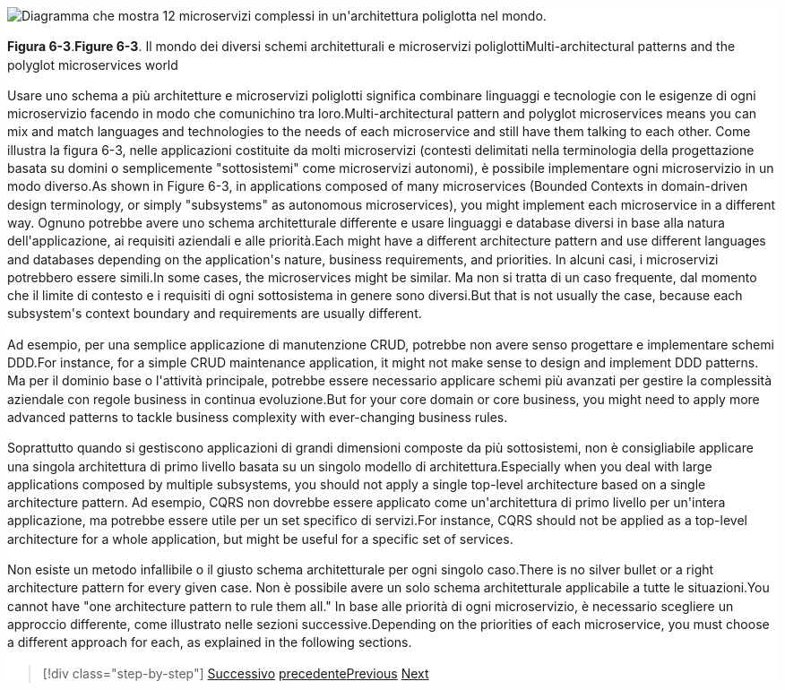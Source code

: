 ![Diagramma che mostra 12 microservizi complessi in un'architettura poliglotta nel mondo.](./media/microservice-application-design/multi-architectural-patterns-polyglot-microservices.png)

<span data-ttu-id="a20d8-266">**Figura 6-3**.</span><span class="sxs-lookup"><span data-stu-id="a20d8-266">**Figure 6-3**.</span></span> <span data-ttu-id="a20d8-267">Il mondo dei diversi schemi architetturali e microservizi poliglotti</span><span class="sxs-lookup"><span data-stu-id="a20d8-267">Multi-architectural patterns and the polyglot microservices world</span></span>

<span data-ttu-id="a20d8-268">Usare uno schema a più architetture e microservizi poliglotti significa combinare linguaggi e tecnologie con le esigenze di ogni microservizio facendo in modo che comunichino tra loro.</span><span class="sxs-lookup"><span data-stu-id="a20d8-268">Multi-architectural pattern and polyglot microservices means you can mix and match languages and technologies to the needs of each microservice and still have them talking to each other.</span></span> <span data-ttu-id="a20d8-269">Come illustra la figura 6-3, nelle applicazioni costituite da molti microservizi (contesti delimitati nella terminologia della progettazione basata su domini o semplicemente "sottosistemi" come microservizi autonomi), è possibile implementare ogni microservizio in un modo diverso.</span><span class="sxs-lookup"><span data-stu-id="a20d8-269">As shown in Figure 6-3, in applications composed of many microservices (Bounded Contexts in domain-driven design terminology, or simply "subsystems" as autonomous microservices), you might implement each microservice in a different way.</span></span> <span data-ttu-id="a20d8-270">Ognuno potrebbe avere uno schema architetturale differente e usare linguaggi e database diversi in base alla natura dell'applicazione, ai requisiti aziendali e alle priorità.</span><span class="sxs-lookup"><span data-stu-id="a20d8-270">Each might have a different architecture pattern and use different languages and databases depending on the application's nature, business requirements, and priorities.</span></span> <span data-ttu-id="a20d8-271">In alcuni casi, i microservizi potrebbero essere simili.</span><span class="sxs-lookup"><span data-stu-id="a20d8-271">In some cases, the microservices might be similar.</span></span> <span data-ttu-id="a20d8-272">Ma non si tratta di un caso frequente, dal momento che il limite di contesto e i requisiti di ogni sottosistema in genere sono diversi.</span><span class="sxs-lookup"><span data-stu-id="a20d8-272">But that is not usually the case, because each subsystem's context boundary and requirements are usually different.</span></span>

<span data-ttu-id="a20d8-273">Ad esempio, per una semplice applicazione di manutenzione CRUD, potrebbe non avere senso progettare e implementare schemi DDD.</span><span class="sxs-lookup"><span data-stu-id="a20d8-273">For instance, for a simple CRUD maintenance application, it might not make sense to design and implement DDD patterns.</span></span> <span data-ttu-id="a20d8-274">Ma per il dominio base o l'attività principale, potrebbe essere necessario applicare schemi più avanzati per gestire la complessità aziendale con regole business in continua evoluzione.</span><span class="sxs-lookup"><span data-stu-id="a20d8-274">But for your core domain or core business, you might need to apply more advanced patterns to tackle business complexity with ever-changing business rules.</span></span>

<span data-ttu-id="a20d8-275">Soprattutto quando si gestiscono applicazioni di grandi dimensioni composte da più sottosistemi, non è consigliabile applicare una singola architettura di primo livello basata su un singolo modello di architettura.</span><span class="sxs-lookup"><span data-stu-id="a20d8-275">Especially when you deal with large applications composed by multiple subsystems, you should not apply a single top-level architecture based on a single architecture pattern.</span></span> <span data-ttu-id="a20d8-276">Ad esempio, CQRS non dovrebbe essere applicato come un'architettura di primo livello per un'intera applicazione, ma potrebbe essere utile per un set specifico di servizi.</span><span class="sxs-lookup"><span data-stu-id="a20d8-276">For instance, CQRS should not be applied as a top-level architecture for a whole application, but might be useful for a specific set of services.</span></span>

<span data-ttu-id="a20d8-277">Non esiste un metodo infallibile o il giusto schema architetturale per ogni singolo caso.</span><span class="sxs-lookup"><span data-stu-id="a20d8-277">There is no silver bullet or a right architecture pattern for every given case.</span></span> <span data-ttu-id="a20d8-278">Non è possibile avere un solo schema architetturale applicabile a tutte le situazioni.</span><span class="sxs-lookup"><span data-stu-id="a20d8-278">You cannot have "one architecture pattern to rule them all."</span></span> <span data-ttu-id="a20d8-279">In base alle priorità di ogni microservizio, è necessario scegliere un approccio differente, come illustrato nelle sezioni successive.</span><span class="sxs-lookup"><span data-stu-id="a20d8-279">Depending on the priorities of each microservice, you must choose a different approach for each, as explained in the following sections.</span></span>

>[!div class="step-by-step"]
><span data-ttu-id="a20d8-280">[Successivo](index.md)
>[precedente](data-driven-crud-microservice.md)</span><span class="sxs-lookup"><span data-stu-id="a20d8-280">[Previous](index.md)
[Next](data-driven-crud-microservice.md)</span></span>
